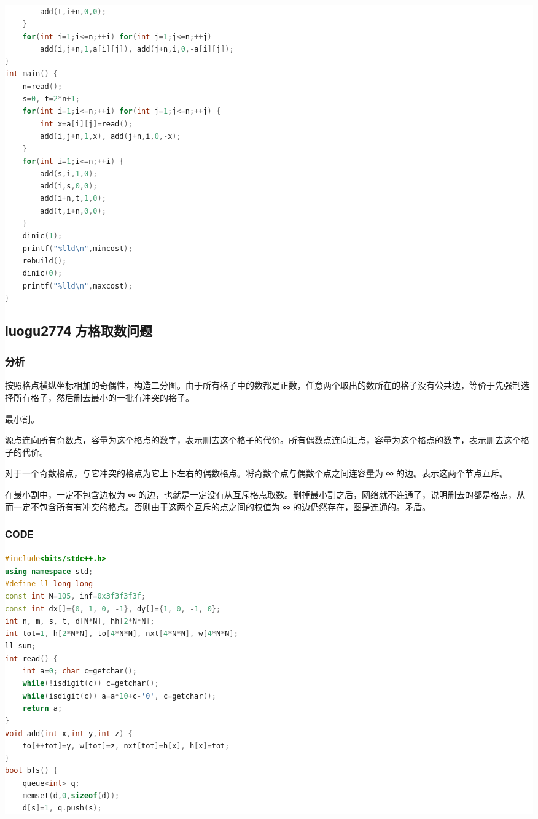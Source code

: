 ```cpp
        add(t,i+n,0,0);
    }
    for(int i=1;i<=n;++i) for(int j=1;j<=n;++j)
        add(i,j+n,1,a[i][j]), add(j+n,i,0,-a[i][j]);
}
int main() {
    n=read();
    s=0, t=2*n+1;
    for(int i=1;i<=n;++i) for(int j=1;j<=n;++j) {
        int x=a[i][j]=read();
        add(i,j+n,1,x), add(j+n,i,0,-x);
    }
    for(int i=1;i<=n;++i) {
        add(s,i,1,0);
        add(i,s,0,0);
        add(i+n,t,1,0);
        add(t,i+n,0,0);
    }
    dinic(1);
    printf("%lld\n",mincost);
    rebuild();
    dinic(0);
    printf("%lld\n",maxcost);
}
```

## luogu2774 方格取数问题

### 分析

按照格点横纵坐标相加的奇偶性，构造二分图。由于所有格子中的数都是正数，任意两个取出的数所在的格子没有公共边，等价于先强制选择所有格子，然后删去最小的一批有冲突的格子。

最小割。

源点连向所有奇数点，容量为这个格点的数字，表示删去这个格子的代价。所有偶数点连向汇点，容量为这个格点的数字，表示删去这个格子的代价。

对于一个奇数格点，与它冲突的格点为它上下左右的偶数格点。将奇数个点与偶数个点之间连容量为 $\infty$ 的边。表示这两个节点互斥。

在最小割中，一定不包含边权为 $\infty$ 的边，也就是一定没有从互斥格点取数。删掉最小割之后，网络就不连通了，说明删去的都是格点，从而一定不包含所有有冲突的格点。否则由于这两个互斥的点之间的权值为 $\infty$ 的边仍然存在，图是连通的。矛盾。

### CODE

```cpp
#include<bits/stdc++.h>
using namespace std;
#define ll long long
const int N=105, inf=0x3f3f3f3f;
const int dx[]={0, 1, 0, -1}, dy[]={1, 0, -1, 0};
int n, m, s, t, d[N*N], hh[2*N*N];
int tot=1, h[2*N*N], to[4*N*N], nxt[4*N*N], w[4*N*N];
ll sum;
int read() {
    int a=0; char c=getchar();
    while(!isdigit(c)) c=getchar();
    while(isdigit(c)) a=a*10+c-'0', c=getchar();
    return a;
}
void add(int x,int y,int z) {
    to[++tot]=y, w[tot]=z, nxt[tot]=h[x], h[x]=tot;
}
bool bfs() {
	queue<int> q;
	memset(d,0,sizeof(d));
	d[s]=1, q.push(s);
```